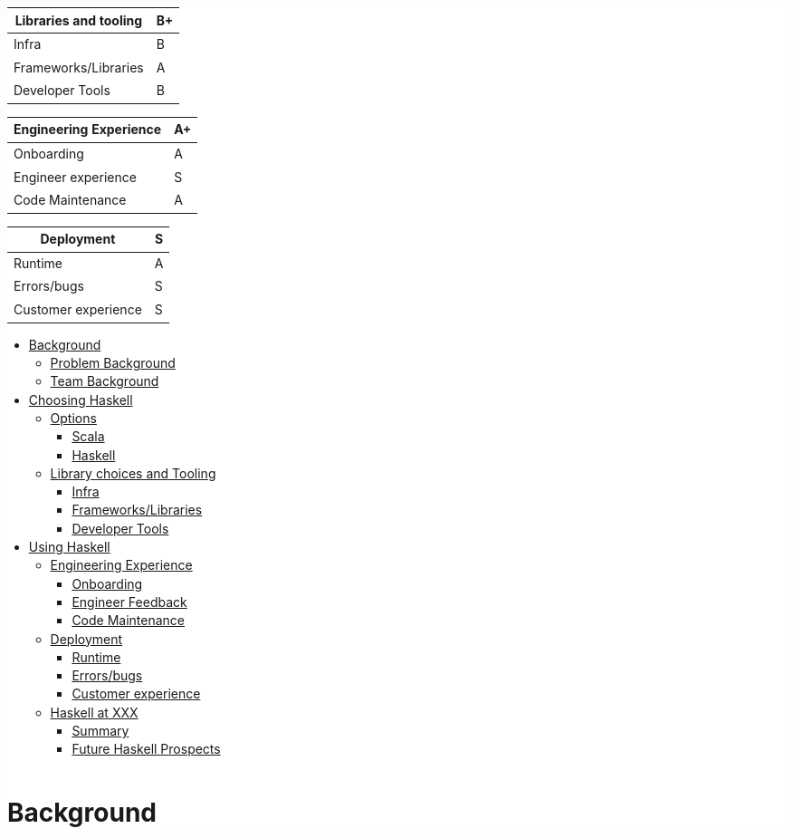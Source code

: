 




| Libraries and tooling |   B+  |
| --------------------- | ----- |
| Infra                 |   B   |
| Frameworks/Libraries  |   A   |
| Developer Tools       |   B   |

| Engineering Experience |   A+  |
| ---------------------- | ----- |
| Onboarding             |   A   |
| Engineer experience    |   S   |
| Code Maintenance       |   A   |

| Deployment             |   S   |
| ---------------------- | ----- |
| Runtime                |   A   |
| Errors/bugs            |   S   |
| Customer experience    |   S   |

- [Background](#background)
  - [Problem Background](#problem-background)
  - [Team Background](#team-background)
- [Choosing Haskell](#choosing-haskell)
  - [Options](#options)
    - [Scala](#scala)
    - [Haskell](#haskell)
  - [Library choices and Tooling](#library-choices-and-tooling)
    - [Infra](#infra)
    - [Frameworks/Libraries](#frameworkslibraries)
    - [Developer Tools](#developer-tools)
- [Using Haskell](#using-haskell)
  - [Engineering Experience](#engineering-experience)
    - [Onboarding](#onboarding)
    - [Engineer Feedback](#engineer-feedback)
    - [Code Maintenance](#code-maintenance)
  - [Deployment](#deployment)
    - [Runtime](#runtime)
    - [Errors/bugs](#errorsbugs)
    - [Customer experience](#customer-experience)
  - [Haskell at XXX](#haskell-at-xxx)
    - [Summary](#summary)
    - [Future Haskell Prospects](#future-haskell-prospects)

# Background
